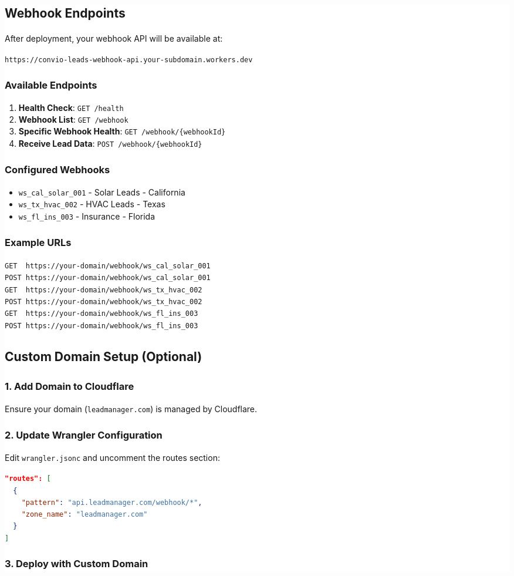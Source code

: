 ## Webhook Endpoints

After deployment, your webhook API will be available at:

```
https://convio-leads-webhook-api.your-subdomain.workers.dev
```

### Available Endpoints

1. **Health Check**: `GET /health`
2. **Webhook List**: `GET /webhook`
3. **Specific Webhook Health**: `GET /webhook/{webhookId}`
4. **Receive Lead Data**: `POST /webhook/{webhookId}`

### Configured Webhooks

- `ws_cal_solar_001` - Solar Leads - California
- `ws_tx_hvac_002` - HVAC Leads - Texas
- `ws_fl_ins_003` - Insurance - Florida

### Example URLs

```
GET  https://your-domain/webhook/ws_cal_solar_001
POST https://your-domain/webhook/ws_cal_solar_001
GET  https://your-domain/webhook/ws_tx_hvac_002
POST https://your-domain/webhook/ws_tx_hvac_002
GET  https://your-domain/webhook/ws_fl_ins_003
POST https://your-domain/webhook/ws_fl_ins_003
```

## Custom Domain Setup (Optional)

### 1. Add Domain to Cloudflare

Ensure your domain (`leadmanager.com`) is managed by Cloudflare.

### 2. Update Wrangler Configuration

Edit `wrangler.jsonc` and uncomment the routes section:

```json
"routes": [
  {
    "pattern": "api.leadmanager.com/webhook/*",
    "zone_name": "leadmanager.com"
  }
]
```

### 3. Deploy with Custom Domain

